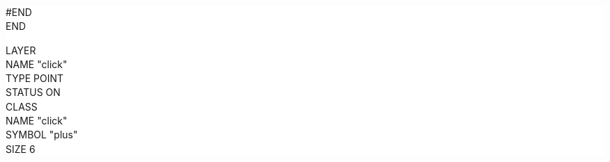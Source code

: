   #END                                                                                                                                                                                                                                                                                                                                                                                                                                                                                                                     
END                                                                                                                                                                                                                                                                                                                                                                                                                                                                                                                        
                                                                                                                                                                                                                                                                                                                                                                                                                                                                                                                           
LAYER                                                                                                                                                                                                                                                                                                                                                                                                                                                                                                                      
  NAME "click"                                                                                                                                                                                                                                                                                                                                                                                                                                                                                                             
  TYPE POINT                                                                                                                                                                                                                                                                                                                                                                                                                                                                                                               
  STATUS ON                                                                                                                                                                                                                                                                                                                                                                                                                                                                                                                
  CLASS                                                                                                                                                                                                                                                                                                                                                                                                                                                                                                                    
    NAME "click"                                                                                                                                                                                                                                                                                                                                                                                                                                                                                                           
    SYMBOL "plus"                                                                                                                                                                                                                                                                                                                                                                                                                                                                                                          
    SIZE  6                                                                                                                                                                                                                                                                                                                                                                                                                                                                                                                